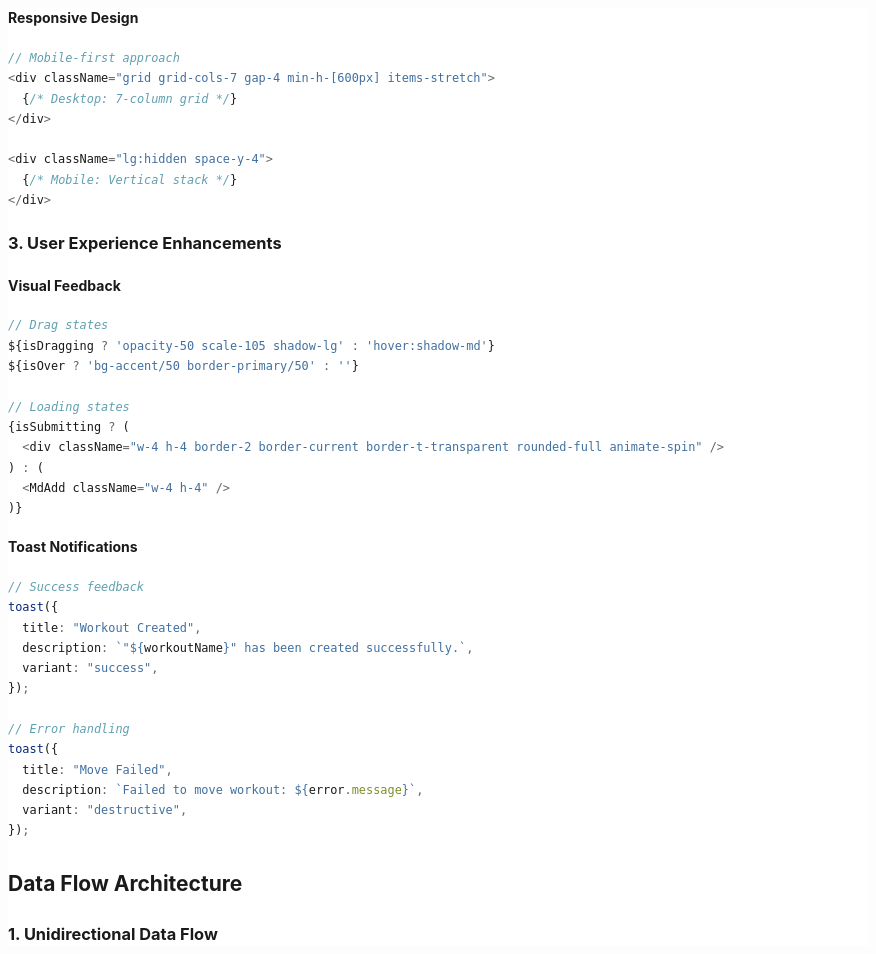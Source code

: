 #### Responsive Design

```typescript
// Mobile-first approach
<div className="grid grid-cols-7 gap-4 min-h-[600px] items-stretch">
  {/* Desktop: 7-column grid */}
</div>

<div className="lg:hidden space-y-4">
  {/* Mobile: Vertical stack */}
</div>
```

### 3. User Experience Enhancements

#### Visual Feedback

```typescript
// Drag states
${isDragging ? 'opacity-50 scale-105 shadow-lg' : 'hover:shadow-md'}
${isOver ? 'bg-accent/50 border-primary/50' : ''}

// Loading states
{isSubmitting ? (
  <div className="w-4 h-4 border-2 border-current border-t-transparent rounded-full animate-spin" />
) : (
  <MdAdd className="w-4 h-4" />
)}
```

#### Toast Notifications

```typescript
// Success feedback
toast({
  title: "Workout Created",
  description: `"${workoutName}" has been created successfully.`,
  variant: "success",
});

// Error handling
toast({
  title: "Move Failed",
  description: `Failed to move workout: ${error.message}`,
  variant: "destructive",
});
```

## Data Flow Architecture

### 1. Unidirectional Data Flow
